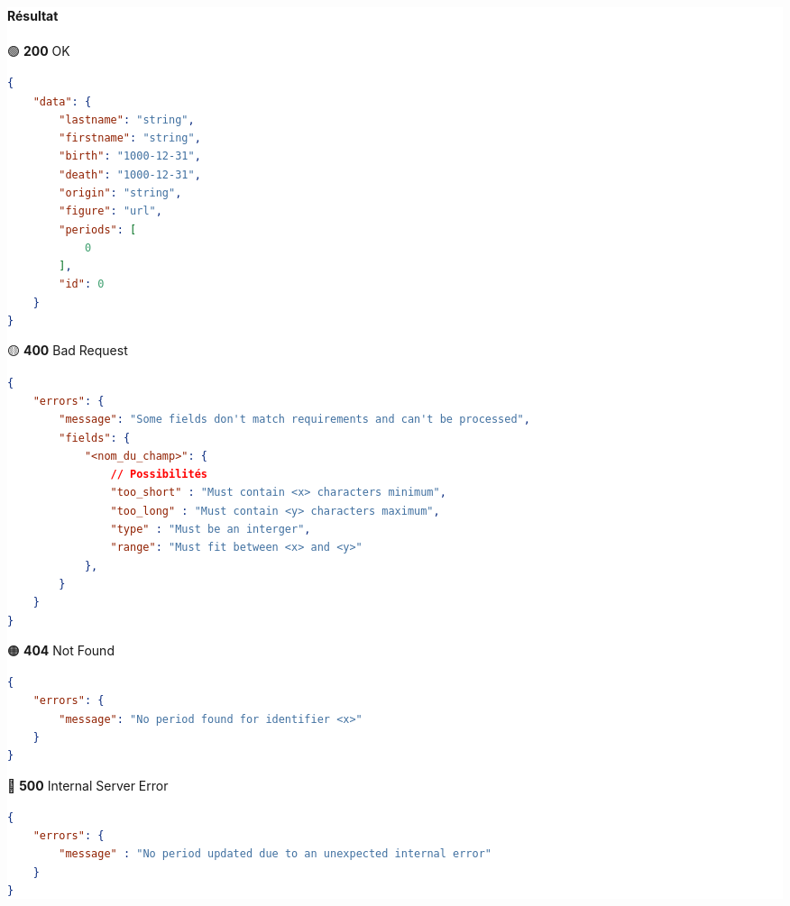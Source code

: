 #### Résultat

🟢 **200** OK
```json
{
    "data": {
        "lastname": "string",
        "firstname": "string",
        "birth": "1000-12-31",
        "death": "1000-12-31",
        "origin": "string",
        "figure": "url",
        "periods": [
            0
        ],
        "id": 0
    }
}
```

🟡 **400** Bad Request
```json
{
    "errors": {
        "message": "Some fields don't match requirements and can't be processed",
        "fields": {
            "<nom_du_champ>": {
                // Possibilités
                "too_short" : "Must contain <x> characters minimum",
                "too_long" : "Must contain <y> characters maximum",
                "type" : "Must be an interger",
                "range": "Must fit between <x> and <y>"
            },
        }
    }
}
```

🟠 **404** Not Found
```json
{
    "errors": {
        "message": "No period found for identifier <x>"
    }
}
```

🔴 **500** Internal Server Error
```json
{
    "errors": {
        "message" : "No period updated due to an unexpected internal error"
    }
}
```
